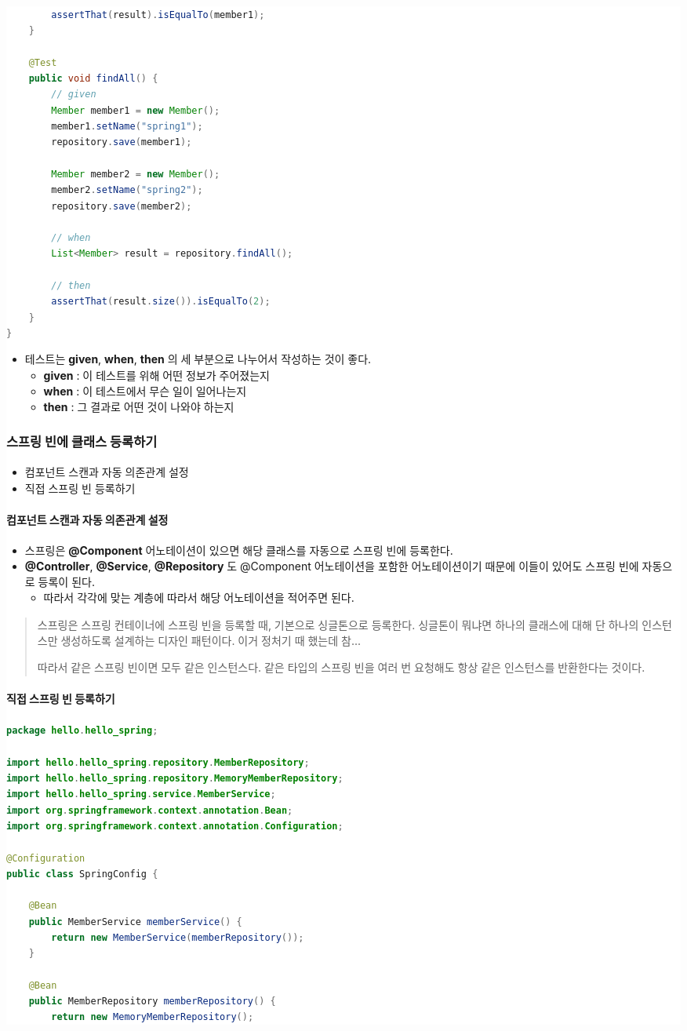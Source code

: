```java
        assertThat(result).isEqualTo(member1);
    }

    @Test
    public void findAll() {
        // given
        Member member1 = new Member();
        member1.setName("spring1");
        repository.save(member1);

        Member member2 = new Member();
        member2.setName("spring2");
        repository.save(member2);

        // when
        List<Member> result = repository.findAll();

        // then
        assertThat(result.size()).isEqualTo(2);
    }
}
```
- 테스트는 **given**, **when**, **then** 의 세 부분으로 나누어서 작성하는 것이 좋다.
  - **given** : 이 테스트를 위해 어떤 정보가 주어졌는지
  - **when** : 이 테스트에서 무슨 일이 일어나는지
  - **then** : 그 결과로 어떤 것이 나와야 하는지

### 스프링 빈에 클래스 등록하기
- 컴포넌트 스캔과 자동 의존관계 설정
- 직접 스프링 빈 등록하기

#### 컴포넌트 스캔과 자동 의존관계 설정
- 스프링은 **@Component** 어노테이션이 있으면 해당 클래스를 자동으로 스프링 빈에 등록한다.
- **@Controller**, **@Service**, **@Repository** 도 @Component 어노테이션을 포함한 어노테이션이기 때문에 이들이 있어도 스프링 빈에 자동으로 등록이 된다.
  - 따라서 각각에 맞는 계층에 따라서 해당 어노테이션을 적어주면 된다.

> 스프링은 스프링 컨테이너에 스프링 빈을 등록할 때, 기본으로 싱글톤으로 등록한다. 싱글톤이 뭐냐면 하나의 클래스에 대해 단 하나의 인스턴스만 생성하도록 설계하는 디자인 패턴이다. 이거 정처기 때 했는데 참...
>
> 따라서 같은 스프링 빈이면 모두 같은 인스턴스다. 같은 타입의 스프링 빈을 여러 번 요청해도 항상 같은 인스턴스를 반환한다는 것이다.

#### 직접 스프링 빈 등록하기
```java
package hello.hello_spring;

import hello.hello_spring.repository.MemberRepository;
import hello.hello_spring.repository.MemoryMemberRepository;
import hello.hello_spring.service.MemberService;
import org.springframework.context.annotation.Bean;
import org.springframework.context.annotation.Configuration;

@Configuration
public class SpringConfig {

    @Bean
    public MemberService memberService() {
        return new MemberService(memberRepository());
    }

    @Bean
    public MemberRepository memberRepository() {
        return new MemoryMemberRepository();
```